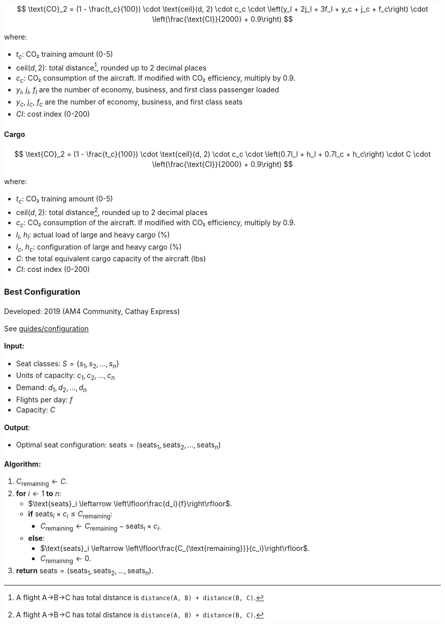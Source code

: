 $$
\text{CO}_2 = (1 - \frac{t_c}{100}) \cdot \text{ceil}(d, 2) \cdot c_c \cdot \left(y_l + 2j_l + 3f_l + y_c + j_c + f_c\right) \cdot \left(\frac{\text{CI}}{2000} + 0.9\right)
$$

where:

- $t_c$: CO₂ training amount (0-5)
- $\text{ceil}(d, 2)$: total distance[^1], rounded up to 2 decimal places
- $c_c$: CO₂ consumption of the aircraft. If modified with CO₂ efficiency, multiply by 0.9.
- $y_l$, $j_l$, $f_l$ are the number of economy, business, and first class passenger loaded
- $y_c$, $j_c$, $f_c$ are the number of economy, business, and first class seats
- $CI$: cost index (0-200)

#### Cargo

$$
\text{CO}_2 = (1 - \frac{t_c}{100}) \cdot \text{ceil}(d, 2) \cdot c_c \cdot \left(0.7l_l  + h_l + 0.7l_c  + h_c\right) \cdot C \cdot \left(\frac{\text{CI}}{2000} + 0.9\right)
$$

where:

- $t_c$: CO₂ training amount (0-5)
- $\text{ceil}(d, 2)$: total distance[^1], rounded up to 2 decimal places
- $c_c$: CO₂ consumption of the aircraft. If modified with CO₂ efficiency, multiply by 0.9.
- $l_l$, $h_l$: actual load of large and heavy cargo (%)
- $l_c$, $h_c$: configuration of large and heavy cargo (%)
- $C$: the total equivalent cargo capacity of the aircraft (lbs)
- $CI$: cost index (0-200)

### Best Configuration

Developed: 2019 (AM4 Community, Cathay Express)

See [guides/configuration](guides/configuration.md)

**Input:**

- Seat classes: $S = \{s_1, s_2, \ldots, s_n\}$
- Units of capacity: $c_1, c_2, \ldots, c_n$
- Demand: $d_1, d_2, \ldots, d_n$
- Flights per day: $f$
- Capacity: $C$

**Output**:

- Optimal seat configuration: $\text{seats} = (\text{seats}_1, \text{seats}_2, \ldots, \text{seats}_n)$

**Algorithm:**

1. $C_{\text{remaining}} \leftarrow C$.
2. **for** $i \leftarrow 1$ **to** $n$:
    - $\text{seats}_i \leftarrow \left\lfloor\frac{d_i}{f}\right\rfloor$.
    - **if** $\text{seats}_i \times c_i \leq C_{\text{remaining}}$:
        - $C_{\text{remaining}} \leftarrow C_{\text{remaining}} - \text{seats}_i \times c_i$.
    - **else**:
        - $\text{seats}_i \leftarrow \left\lfloor\frac{C_{\text{remaining}}}{c_i}\right\rfloor$.
        - $C_{\text{remaining}} \leftarrow 0$.
3. **return** $\text{seats} = (\text{seats}_1, \text{seats}_2, \ldots, \text{seats}_n)$.


[^1]: A flight A→B→C has total distance is `distance(A, B) + distance(B, C)`.
[^2]: A flight A→B→C has direct distance is `distance(A, C)`.
